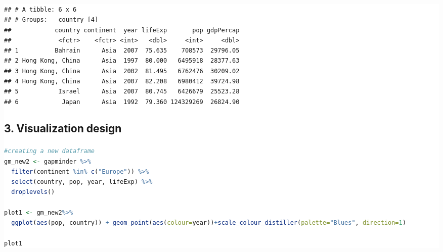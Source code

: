     ## # A tibble: 6 x 6
    ## # Groups:   country [4]
    ##            country continent  year lifeExp       pop gdpPercap
    ##             <fctr>    <fctr> <int>   <dbl>     <int>     <dbl>
    ## 1          Bahrain      Asia  2007  75.635    708573  29796.05
    ## 2 Hong Kong, China      Asia  1997  80.000   6495918  28377.63
    ## 3 Hong Kong, China      Asia  2002  81.495   6762476  30209.02
    ## 4 Hong Kong, China      Asia  2007  82.208   6980412  39724.98
    ## 5           Israel      Asia  2007  80.745   6426679  25523.28
    ## 6            Japan      Asia  1992  79.360 124329269  26824.90

<a id="8"></a> 3. Visualization design
--------------------------------------

``` r
#creating a new dataframe
gm_new2 <- gapminder %>%
  filter(continent %in% c("Europe")) %>% 
  select(country, pop, year, lifeExp) %>% 
  droplevels()

plot1 <- gm_new2%>%
  ggplot(aes(pop, country)) + geom_point(aes(colour=year))+scale_colour_distiller(palette="Blues", direction=1)

plot1
```
